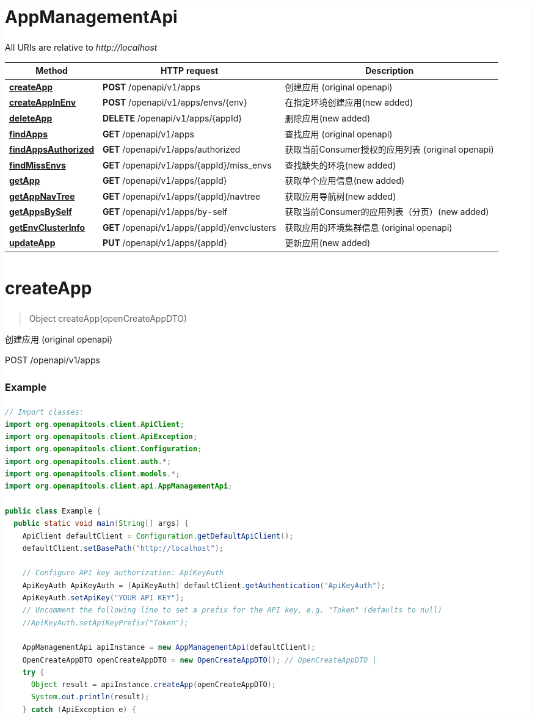 # AppManagementApi

All URIs are relative to *http://localhost*

| Method | HTTP request | Description |
|------------- | ------------- | -------------|
| [**createApp**](AppManagementApi.md#createApp) | **POST** /openapi/v1/apps | 创建应用 (original openapi) |
| [**createAppInEnv**](AppManagementApi.md#createAppInEnv) | **POST** /openapi/v1/apps/envs/{env} | 在指定环境创建应用(new added) |
| [**deleteApp**](AppManagementApi.md#deleteApp) | **DELETE** /openapi/v1/apps/{appId} | 删除应用(new added) |
| [**findApps**](AppManagementApi.md#findApps) | **GET** /openapi/v1/apps | 查找应用 (original openapi) |
| [**findAppsAuthorized**](AppManagementApi.md#findAppsAuthorized) | **GET** /openapi/v1/apps/authorized | 获取当前Consumer授权的应用列表 (original openapi) |
| [**findMissEnvs**](AppManagementApi.md#findMissEnvs) | **GET** /openapi/v1/apps/{appId}/miss_envs | 查找缺失的环境(new added) |
| [**getApp**](AppManagementApi.md#getApp) | **GET** /openapi/v1/apps/{appId} | 获取单个应用信息(new added) |
| [**getAppNavTree**](AppManagementApi.md#getAppNavTree) | **GET** /openapi/v1/apps/{appId}/navtree | 获取应用导航树(new added) |
| [**getAppsBySelf**](AppManagementApi.md#getAppsBySelf) | **GET** /openapi/v1/apps/by-self | 获取当前Consumer的应用列表（分页）(new added) |
| [**getEnvClusterInfo**](AppManagementApi.md#getEnvClusterInfo) | **GET** /openapi/v1/apps/{appId}/envclusters | 获取应用的环境集群信息 (original openapi) |
| [**updateApp**](AppManagementApi.md#updateApp) | **PUT** /openapi/v1/apps/{appId} | 更新应用(new added) |


<a id="createApp"></a>
# **createApp**
> Object createApp(openCreateAppDTO)

创建应用 (original openapi)

POST /openapi/v1/apps

### Example
```java
// Import classes:
import org.openapitools.client.ApiClient;
import org.openapitools.client.ApiException;
import org.openapitools.client.Configuration;
import org.openapitools.client.auth.*;
import org.openapitools.client.models.*;
import org.openapitools.client.api.AppManagementApi;

public class Example {
  public static void main(String[] args) {
    ApiClient defaultClient = Configuration.getDefaultApiClient();
    defaultClient.setBasePath("http://localhost");

    // Configure API key authorization: ApiKeyAuth
    ApiKeyAuth ApiKeyAuth = (ApiKeyAuth) defaultClient.getAuthentication("ApiKeyAuth");
    ApiKeyAuth.setApiKey("YOUR API KEY");
    // Uncomment the following line to set a prefix for the API key, e.g. "Token" (defaults to null)
    //ApiKeyAuth.setApiKeyPrefix("Token");

    AppManagementApi apiInstance = new AppManagementApi(defaultClient);
    OpenCreateAppDTO openCreateAppDTO = new OpenCreateAppDTO(); // OpenCreateAppDTO |
    try {
      Object result = apiInstance.createApp(openCreateAppDTO);
      System.out.println(result);
    } catch (ApiException e) {
```